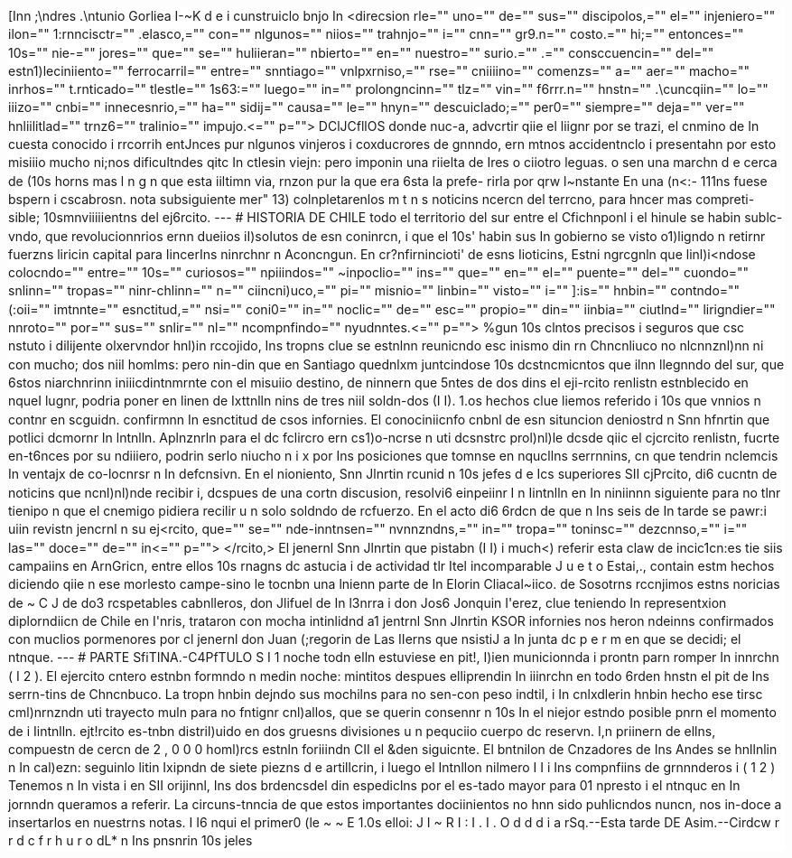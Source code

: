 [Inn ;\ndres .\ntunio Gorliea I-~K d e i cunstruiclo bnjo In <direcsion rle="" uno="" de="" sus="" discipolos,="" el="" injeniero="" ilon="" 1:rnncisctr="" \.elasco,="" con="" nlgunos="" niios="" trahnjo="" i="" cnn="" gr9.n="" costo.="" hi;="" entonces="" 10s="" nie-="" jores="" que="" se="" huliieran="" nbierto="" en="" nuestro="" surio.="" .\="" consccuencin="" del="" estn1)leciniiento="" ferrocarril="" entre="" snntiago="" vnlpxrniso,="" rse="" cniiiino="" comenzs="" a="" aer="" macho="" inrhos="" t.rnticado="" tlestle="" 1s63:="" luego="" in="" prolongncinn="" tlz="" vin="" f6rrr.n="" hnstn="" .\cuncqiin="" lo="" iiizo="" cnbi="" innecesnrio,="" ha="" sidij="" causa="" le="" hnyn="" descuiclado;="" per0="" siempre="" deja="" ver="" hnliilitlad="" trnz6="" tralinio="" impujo.&#x3C;="" p=""> </direcsion> DClJCfllOS donde nuc\-a, advcrtir qiie el liignr por se trazi, el cnmino de In cuesta conocido i rrcorrih entJnces pur nlgunos vinjeros i coxducrores de gnnndo, ern mtnos accidentnclo i presentahn por esto misiiio mucho ni;nos dificultndes qitc In ctlesin viejn: pero imponin una riielta de Ires o ciiotro leguas. o sen una marchn d e cerca de (10s horns mas l n g n que esta iiltimn via, rnzon pur la que era 6sta la prefe- rirla por qrw l~nstante En una (n&#x3C;:- 111ns fuese bspern i cscabrosn. nota subsiguiente mer" 13) colnpletarenlos m t n s noticins ncercn del terrcno, para hncer mas compreti- sible; 10smnviiiiientns del ej6rcito. --- # HISTORIA DE CHILE todo el territorio del sur entre el Cfichnponl i el hinule se habin sublc-vndo, que revolucionnrios ernn dueiios iI)soIutos de esn coninrcn, i que el 10s' habin sus In gobierno se visto o1)ligndo n retirnr fuerzns liricin capital para IincerIns ninrchnr n Aconcngun. En cr?nfirnincioti' de esns Iioticins, Estni ngrcgnln que linl)i<ndose colocndo="" entre="" 10s="" curiosos="" npiiindos="" ~inpoclio="" ins="" que="" en="" el="" puente="" del="" cuondo="" snlinn="" tropas="" ninr-chlinn="" n="" ciincni)uco,="" pi="" misnio="" linbin="" visto="" i="" ]:is="" hnbin="" contndo="" (:oii="" imtnnte="" esnctitud,="" nsi="" coni0="" in="" noclic="" de="" esc="" propio="" din="" iinbia="" ciutlnd="" lirigndier="" nnroto="" por="" sus="" snlir="" nl="" ncompnfindo="" nyudnntes.&#x3C;="" p=""> </ndose> %gun 10s clntos precisos i seguros que csc nstuto i dilijente olxervndor hnl)in rccojido, Ins tropns clue se estnlnn reunicndo esc inismo din rn Chncnliuco no nlcnnznl)nn ni con mucho; dos niil homlms: pero nin-din que en Santiago quednlxm juntcindose 10s dcstncmicntos que ilnn llegnndo del sur, que 6stos niarchnrinn iniiicdintnmrnte con el misuiio destino, de ninnern que 5ntes de dos dins el eji-rcito renlistn estnblecido en nqueI lugnr, podria poner en linen de Ixttnlln nins de tres niiI soldn-dos (I I). 1.os hechos clue liemos referido i 10s que vnnios n contnr en scguidn. confirmnn In esnctitud de csos infornies. El conociniicnfo cnbnl de esn situncion deniostrd n Snn hfnrtin que potlici dcmornr In lntnlln. Aplnznrln para el dc fclircro ern cs1)o-ncrse n uti dcsnstrc prol)nl)le dcsde qiic el cjcrcito renlistn, fucrte en-t6nces por su ndiiiero, podrin serlo niucho n i x por Ins posiciones que tomnse en nqucllns serrnnins, cn que tendrin nclemcis In ventajx de co-locnrsr n In defcnsivn. En el nioniento, Snn Jlnrtin rcunid n 10s jefes d e Ics superiores SII cjPrcito, di6 cucntn de noticins que ncnl)nl)nde recibir i, dcspues de una cortn discusion, resolvi6 einpeiinr I n Iintnlln en In niniinnn siguiente para no tlnr tienipo n que el cnemigo pidiera recilir u n solo soldndo de rcfuerzo. En el acto di6 6rdcn de que n Ins seis de In tarde se pawr:i uiin revistn jencrnl n su ej<rcito, que="" se="" nde-inntnsen="" nvnnzndns,="" in="" tropa="" toninsc="" dezcnnso,="" i="" las="" doce="" de="" in&#x3C;="" p=""> </rcito,> El jenernl Snn Jlnrtin que pistabn (I I) i much&#x3C;) referir esta claw de incic1cn:es tie siis campaiins en ArnGricn, entre ellos 10s rnagns dc astucia i de actividad tlr Itel incomparable J u e t o Estai,., contain estm hechos diciendo qiie n ese morlesto campe-sino le tocnbn una lnienn parte de In Elorin Cliacal~iico. de Sosotrns rccnjimos estns noricias de ~ C J de do3 rcspetables cabnlleros, don Jlifuel de In l3nrra i don Jos6 Jonquin I'erez, clue teniendo In representxion diplorndiicn de Chile en I'nris, trataron con mocha intinlidnd a1 jentrnl Snn Jlnrtin KSOR infornies nos heron ndeinns confirmados con muclios pormenores por cl jenernl don Juan (;regorin de Las IIerns que nsistiJ a In junta dc p e r m en que se decidi; el ntnque. --- # PARTE SfiTINA.-C4PfTULO S I 1 noche todn elln estuviese en pit!, I)ien municionnda i prontn parn romper In innrchn ( I 2 ). El ejercito cntero estnbn formndo n medin noche: mintitos despues elliprendin In iiinrchn en todo 6rden hnstn el pit de Ins serrn-tins de Chncnbuco. La tropn hnbin dejndo sus mochilns para no sen-con peso indtil, i In cnlxdlerin hnbin hecho ese tirsc cml)nrnzndn uti trayecto muln para no fntignr cnl)allos, que se querin consennr n 10s In el niejor estndo posible pnrn el momento de i Iintnlln. ejt!rcito es-tnbn distril)uido en dos gruesns divisiones u n pequciio cuerpo dc reservn. I,n priinern de ellns, compuestn de cercn de 2 , 0 0 0 homl)rcs estnln foriiindn CII el &#x26;den siguicnte. El bntnilon de Cnzadores de Ins Andes se hnllnlin n In cal)ezn: seguinlo litin Ixipndn de siete piezns d e artillcrin, i luego el Intnllon nilmero I I i Ins compnfiins de grnnnderos i ( 1 2 ) Tenemos n In vista i en SII orijinnl, Ins dos brdencsdel din espediclns por el es-tado mayor para 01 npresto i el ntnquc en In jornndn queramos a referir. La circuns-tnncia de que estos importantes dociinientos no hnn sido puhlicndos nuncn, nos in-doce a insertarlos en nuestrns notas. I I6 nqui el primer0 (le ~ ~ E 1.0s elloi: J I ~ R I : I . I . O d d d i a rSq.--Esta tarde DE Asim.--Cirdcw r r d c f r h u r o dL* n Ins pnsnrin 10s jeles